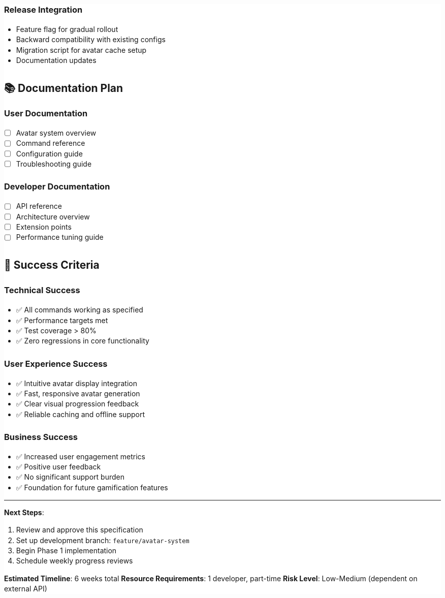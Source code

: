 ### Release Integration
- Feature flag for gradual rollout
- Backward compatibility with existing configs
- Migration script for avatar cache setup
- Documentation updates

## 📚 Documentation Plan

### User Documentation
- [ ] Avatar system overview
- [ ] Command reference
- [ ] Configuration guide
- [ ] Troubleshooting guide

### Developer Documentation
- [ ] API reference
- [ ] Architecture overview
- [ ] Extension points
- [ ] Performance tuning guide

## 🎉 Success Criteria

### Technical Success
- ✅ All commands working as specified
- ✅ Performance targets met
- ✅ Test coverage > 80%
- ✅ Zero regressions in core functionality

### User Experience Success
- ✅ Intuitive avatar display integration
- ✅ Fast, responsive avatar generation
- ✅ Clear visual progression feedback
- ✅ Reliable caching and offline support

### Business Success
- ✅ Increased user engagement metrics
- ✅ Positive user feedback
- ✅ No significant support burden
- ✅ Foundation for future gamification features

---

**Next Steps**: 
1. Review and approve this specification
2. Set up development branch: `feature/avatar-system`
3. Begin Phase 1 implementation
4. Schedule weekly progress reviews

**Estimated Timeline**: 6 weeks total
**Resource Requirements**: 1 developer, part-time
**Risk Level**: Low-Medium (dependent on external API) 